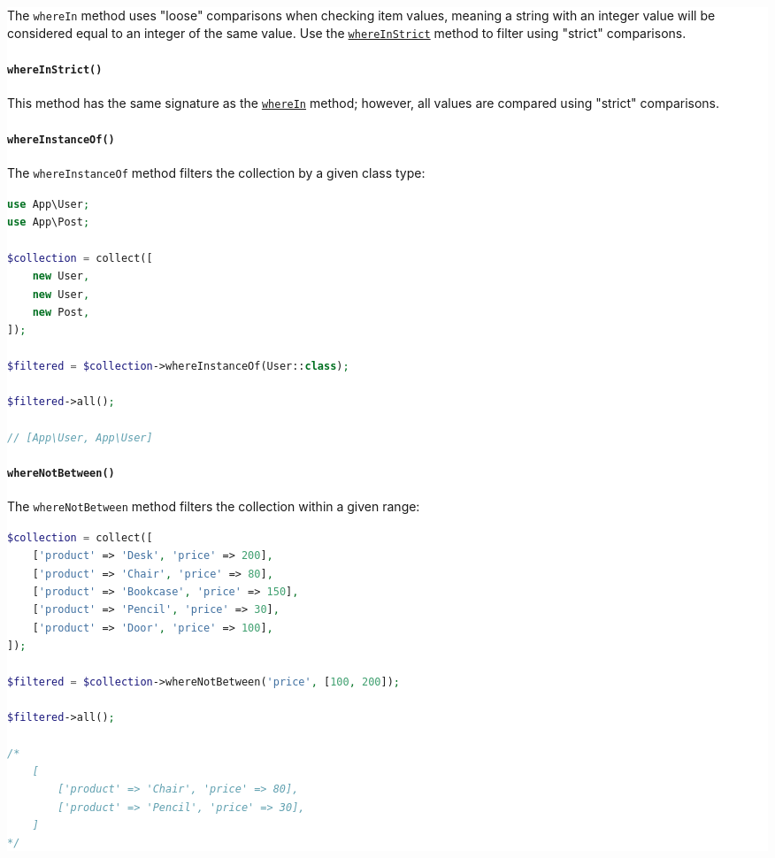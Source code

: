 The `whereIn` method uses "loose" comparisons when checking item values, meaning a string with an integer value will be considered equal to an integer of the same value. Use the [`whereInStrict`](#method-whereinstrict) method to filter using "strict" comparisons.

#### `whereInStrict()`

This method has the same signature as the [`whereIn`](#method-wherein) method; however, all values are compared using "strict" comparisons.

#### `whereInstanceOf()`

The `whereInstanceOf` method filters the collection by a given class type:

```php
use App\User;
use App\Post;

$collection = collect([
    new User,
    new User,
    new Post,
]);

$filtered = $collection->whereInstanceOf(User::class);

$filtered->all();

// [App\User, App\User]
```

#### `whereNotBetween()`

The `whereNotBetween` method filters the collection within a given range:

```php
$collection = collect([
    ['product' => 'Desk', 'price' => 200],
    ['product' => 'Chair', 'price' => 80],
    ['product' => 'Bookcase', 'price' => 150],
    ['product' => 'Pencil', 'price' => 30],
    ['product' => 'Door', 'price' => 100],
]);

$filtered = $collection->whereNotBetween('price', [100, 200]);

$filtered->all();

/*
    [
        ['product' => 'Chair', 'price' => 80],
        ['product' => 'Pencil', 'price' => 30],
    ]
*/
```
